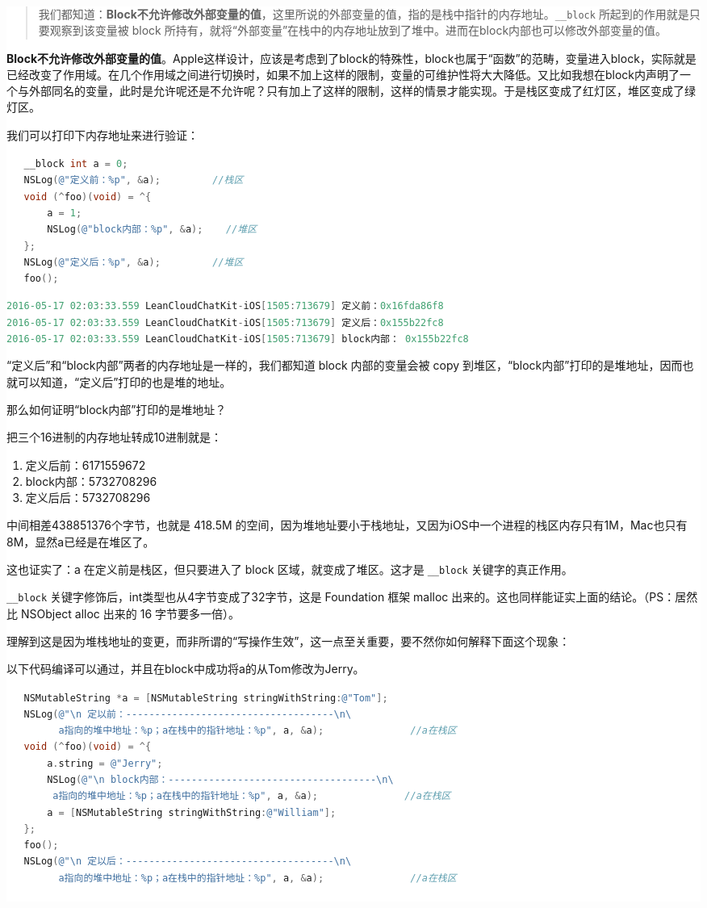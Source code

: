 
 > 我们都知道：**Block不允许修改外部变量的值**，这里所说的外部变量的值，指的是栈中指针的内存地址。`__block` 所起到的作用就是只要观察到该变量被 block 所持有，就将“外部变量”在栈中的内存地址放到了堆中。进而在block内部也可以修改外部变量的值。

**Block不允许修改外部变量的值**。Apple这样设计，应该是考虑到了block的特殊性，block也属于“函数”的范畴，变量进入block，实际就是已经改变了作用域。在几个作用域之间进行切换时，如果不加上这样的限制，变量的可维护性将大大降低。又比如我想在block内声明了一个与外部同名的变量，此时是允许呢还是不允许呢？只有加上了这样的限制，这样的情景才能实现。于是栈区变成了红灯区，堆区变成了绿灯区。

我们可以打印下内存地址来进行验证：

 ```Objective-C
    __block int a = 0;
    NSLog(@"定义前：%p", &a);         //栈区
    void (^foo)(void) = ^{
        a = 1;
        NSLog(@"block内部：%p", &a);    //堆区
    };
    NSLog(@"定义后：%p", &a);         //堆区
    foo();
 ```

 ```Objective-C
2016-05-17 02:03:33.559 LeanCloudChatKit-iOS[1505:713679] 定义前：0x16fda86f8
2016-05-17 02:03:33.559 LeanCloudChatKit-iOS[1505:713679] 定义后：0x155b22fc8
2016-05-17 02:03:33.559 LeanCloudChatKit-iOS[1505:713679] block内部： 0x155b22fc8
 ```


“定义后”和“block内部”两者的内存地址是一样的，我们都知道 block 内部的变量会被 copy 到堆区，“block内部”打印的是堆地址，因而也就可以知道，“定义后”打印的也是堆的地址。


 那么如何证明“block内部”打印的是堆地址？

 把三个16进制的内存地址转成10进制就是：

 1. 定义后前：6171559672
 2. block内部：5732708296
 3. 定义后后：5732708296

中间相差438851376个字节，也就是 418.5M 的空间，因为堆地址要小于栈地址，又因为iOS中一个进程的栈区内存只有1M，Mac也只有8M，显然a已经是在堆区了。

这也证实了：a 在定义前是栈区，但只要进入了 block 区域，就变成了堆区。这才是 `__block` 关键字的真正作用。

 `__block` 关键字修饰后，int类型也从4字节变成了32字节，这是 Foundation 框架 malloc 出来的。这也同样能证实上面的结论。（PS：居然比 NSObject alloc 出来的 16  字节要多一倍）。

理解到这是因为堆栈地址的变更，而非所谓的“写操作生效”，这一点至关重要，要不然你如何解释下面这个现象：

以下代码编译可以通过，并且在block中成功将a的从Tom修改为Jerry。
      
 ```Objective-C
    NSMutableString *a = [NSMutableString stringWithString:@"Tom"];
    NSLog(@"\n 定以前：------------------------------------\n\
          a指向的堆中地址：%p；a在栈中的指针地址：%p", a, &a);               //a在栈区
    void (^foo)(void) = ^{
        a.string = @"Jerry";
        NSLog(@"\n block内部：------------------------------------\n\
         a指向的堆中地址：%p；a在栈中的指针地址：%p", a, &a);               //a在栈区
        a = [NSMutableString stringWithString:@"William"];
    };
    foo();
    NSLog(@"\n 定以后：------------------------------------\n\
          a指向的堆中地址：%p；a在栈中的指针地址：%p", a, &a);               //a在栈区
    
 ```
